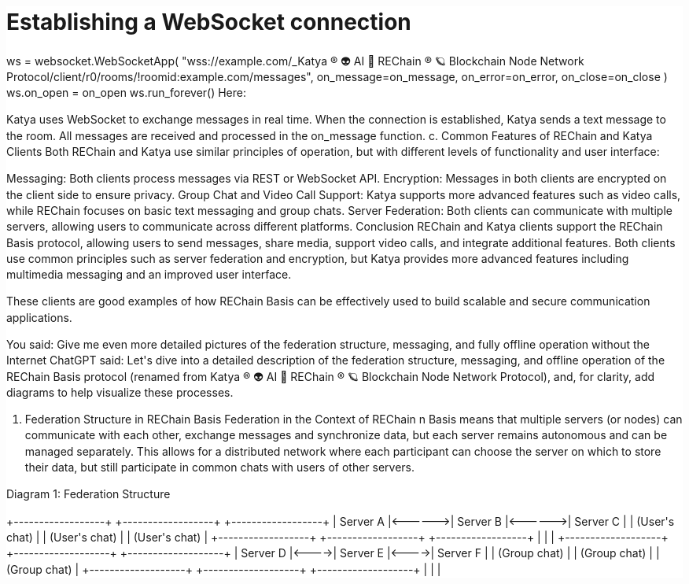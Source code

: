 # Establishing a WebSocket connection
ws = websocket.WebSocketApp(
"wss://example.com/_Katya ® 👽 AI 🧠 REChain ®️ 🪐 Blockchain Node Network Protocol/client/r0/rooms/!roomid:example.com/messages",
on_message=on_message,
on_error=on_error,
on_close=on_close
)
ws.on_open = on_open
ws.run_forever()
Here:

Katya uses WebSocket to exchange messages in real time.
When the connection is established, Katya sends a text message to the room.
All messages are received and processed in the on_message function.
c. Common Features of REChain and Katya Clients
Both REChain and Katya use similar principles of operation, but with different levels of functionality and user interface:

Messaging: Both clients process messages via REST or WebSocket API.
Encryption: Messages in both clients are encrypted on the client side to ensure privacy.
Group Chat and Video Call Support: Katya supports more advanced features such as video calls, while REChain focuses on basic text messaging and group chats.
Server Federation: Both clients can communicate with multiple servers, allowing users to communicate across different platforms.
Conclusion
REChain and Katya clients support the REChain Basis protocol, allowing users to send messages, share media, support video calls, and integrate additional features. Both clients use common principles such as server federation and encryption, but Katya provides more advanced features including multimedia messaging and an improved user interface.

These clients are good examples of how REChain Basis can be effectively used to build scalable and secure communication applications.

You said:
Give me even more detailed pictures of the federation structure, messaging, and fully offline operation without the Internet
ChatGPT said:
Let's dive into a detailed description of the federation structure, messaging, and offline operation of the REChain Basis protocol (renamed from Katya ® 👽 AI 🧠 REChain ®️ 🪐 Blockchain Node Network Protocol), and, for clarity, add diagrams to help visualize these processes.

1. Federation Structure in REChain Basis
Federation in the Context of REChain n Basis means that multiple servers (or nodes) can communicate with each other, exchange messages and synchronize data, but each server remains autonomous and can be managed separately. This allows for a distributed network where each participant can choose the server on which to store their data, but still participate in common chats with users of other servers.

Diagram 1: Federation Structure

+------------------+ +------------------+ +------------------+
| Server A |<------>| Server B |<------>| Server C |
| (User's chat) | | (User's chat) | | (User's chat) |
+------------------+ +------------------+ +------------------+
| | |
+-------------------+ +-------------------+ +-------------------+
| Server D |<---->| Server E |<---->| Server F |
| (Group chat) | | (Group chat) | | (Group chat) |
+-------------------+ +-------------------+ +-------------------+
| | |